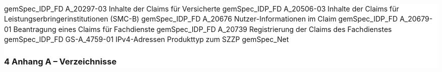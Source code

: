 </td><td>
gemSpec_IDP_FD

</td></tr><tr><td>
A_20297-03

</td><td>
Inhalte der Claims für Versicherte

</td><td>
gemSpec_IDP_FD

</td></tr><tr><td>
A_20506-03

</td><td>
Inhalte der Claims für Leistungserbringerinstitutionen (SMC-B)

</td><td>
gemSpec_IDP_FD

</td></tr><tr><td>
A_20676

</td><td>
Nutzer-Informationen im Claim

</td><td>
gemSpec_IDP_FD

</td></tr><tr><td>
A_20679-01

</td><td>
Beantragung eines Claims für Fachdienste

</td><td>
gemSpec_IDP_FD

</td></tr><tr><td>
A_20739

</td><td>
Registrierung der Claims des Fachdienstes

</td><td>
gemSpec_IDP_FD

</td></tr><tr><td>
GS-A_4759-01

</td><td>
IPv4-Adressen Produkttyp zum SZZP

</td><td>
gemSpec_Net

</td></tr></table>

### 4 Anhang A – Verzeichnisse
